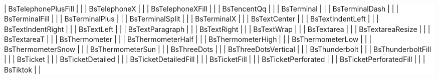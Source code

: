 | BsTelephonePlusFill          |            |
| BsTelephoneX                 |            |
| BsTelephoneXFill             |            |
| BsTencentQq                  |            |
| BsTerminal                   |            |
| BsTerminalDash               |            |
| BsTerminalFill               |            |
| BsTerminalPlus               |            |
| BsTerminalSplit              |            |
| BsTerminalX                  |            |
| BsTextCenter                 |            |
| BsTextIndentLeft             |            |
| BsTextIndentRight            |            |
| BsTextLeft                   |            |
| BsTextParagraph              |            |
| BsTextRight                  |            |
| BsTextWrap                   |            |
| BsTextarea                   |            |
| BsTextareaResize             |            |
| BsTextareaT                  |            |
| BsThermometer                |            |
| BsThermometerHalf            |            |
| BsThermometerHigh            |            |
| BsThermometerLow             |            |
| BsThermometerSnow            |            |
| BsThermometerSun             |            |
| BsThreeDots                  |            |
| BsThreeDotsVertical          |            |
| BsThunderbolt                |            |
| BsThunderboltFill            |            |
| BsTicket                     |            |
| BsTicketDetailed             |            |
| BsTicketDetailedFill         |            |
| BsTicketFill                 |            |
| BsTicketPerforated           |            |
| BsTicketPerforatedFill       |            |
| BsTiktok                     |            |